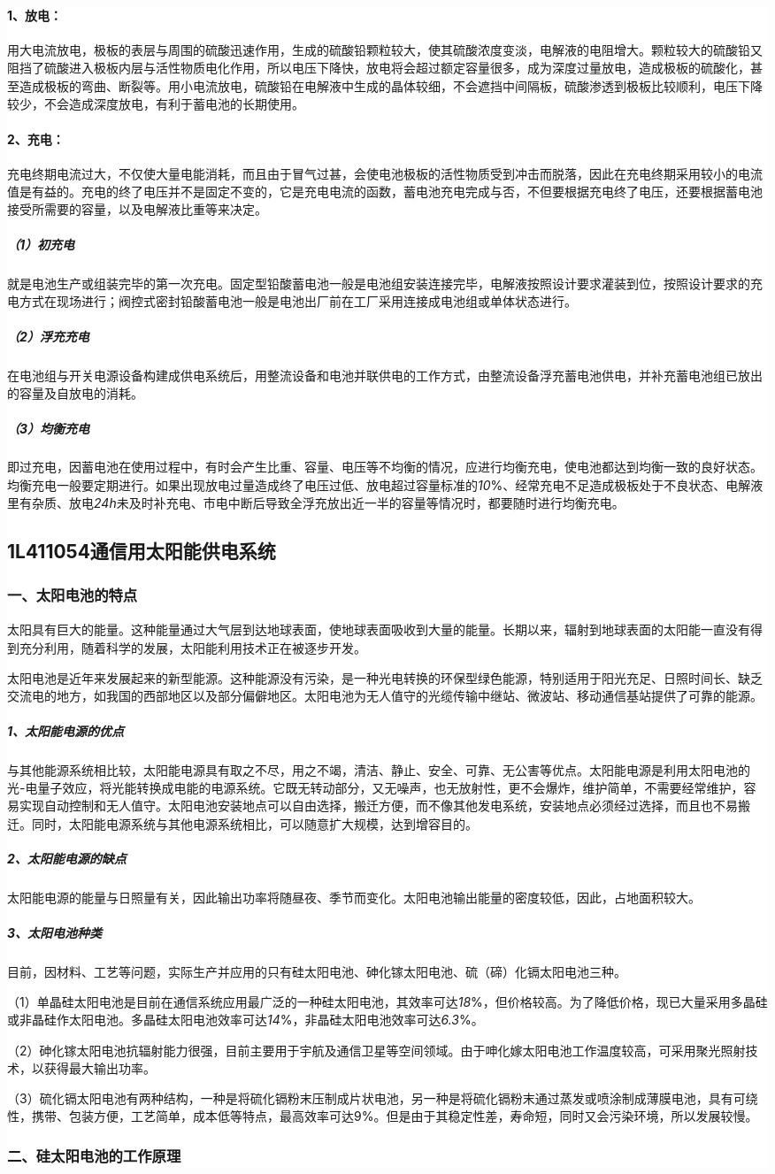 #### 1、放电：

用大电流放电，极板的表层与周围的硫酸迅速作用，生成的硫酸铅颗粒较大，使其硫酸浓度变淡，电解液的电阻增大。颗粒较大的硫酸铅又阻挡了硫酸进入极板内层与活性物质电化作用，所以电压下降快，放电将会超过额定容量很多，成为深度过量放电，造成极板的硫酸化，甚至造成极板的弯曲、断裂等。用小电流放电，硫酸铅在电解液中生成的晶体较细，不会遮挡中间隔板，硫酸渗透到极板比较顺利，电压下降较少，不会造成深度放电，有利于蓄电池的长期使用。

#### 2、充电：

充电终期电流过大，不仅使大量电能消耗，而且由于冒气过甚，会使电池极板的活性物质受到冲击而脱落，因此在充电终期采用较小的电流值是有益的。充电的终了电压并不是固定不变的，它是充电电流的函数，蓄电池充电完成与否，不但要根据充电终了电压，还要根据蓄电池接受所需要的容量，以及电解液比重等来决定。

##### （1）初充电

就是电池生产或组装完毕的第一次充电。固定型铅酸蓄电池一般是电池组安装连接完毕，电解液按照设计要求灌装到位，按照设计要求的充电方式在现场进行；阀控式密封铅酸蓄电池一般是电池出厂前在工厂采用连接成电池组或单体状态进行。

##### （2）浮充充电

在电池组与开关电源设备构建成供电系统后，用整流设备和电池并联供电的工作方式，由整流设备浮充蓄电池供电，并补充蓄电池组已放出的容量及自放电的消耗。

##### （3）均衡充电

即过充电，因蓄电池在使用过程中，有时会产生比重、容量、电压等不均衡的情况，应进行均衡充电，使电池都达到均衡一致的良好状态。均衡充电一般要定期进行。如果出现放电过量造成终了电压过低、放电超过容量标准的*10*%、经常充电不足造成极板处于不良状态、电解液里有杂质、放电*24h*未及时补充电、市电中断后导致全浮充放出近一半的容量等情况时，都要随时进行均衡充电。

1L411054通信用太阳能供电系统
----------------------------

### 一、太阳电池的特点

太阳具有巨大的能量。这种能量通过大气层到达地球表面，使地球表面吸收到大量的能量。长期以来，辐射到地球表面的太阳能一直没有得到充分利用，随着科学的发展，太阳能利用技术正在被逐步开发。

太阳电池是近年来发展起来的新型能源。这种能源没有污染，是一种光电转换的环保型绿色能源，特别适用于阳光充足、日照时间长、缺乏交流电的地方，如我国的西部地区以及部分偏僻地区。太阳电池为无人值守的光缆传输中继站、微波站、移动通信基站提供了可靠的能源。

##### 1、太阳能电源的优点

与其他能源系统相比较，太阳能电源具有取之不尽，用之不竭，清洁、静止、安全、可靠、无公害等优点。太阳能电源是利用太阳电池的光-电量子效应，将光能转换成电能的电源系统。它既无转动部分，又无噪声，也无放射性，更不会爆炸，维护简单，不需要经常维护，容易实现自动控制和无人值守。太阳电池安装地点可以自由选择，搬迁方便，而不像其他发电系统，安装地点必须经过选择，而且也不易搬迁。同时，太阳能电源系统与其他电源系统相比，可以随意扩大规模，达到增容目的。

##### 2、太阳能电源的缺点

太阳能电源的能量与日照量有关，因此输出功率将随昼夜、季节而变化。太阳电池输出能量的密度较低，因此，占地面积较大。

##### 3、太阳电池种类

目前，因材料、工艺等问题，实际生产并应用的只有硅太阳电池、砷化镓太阳电池、硫（碲）化镉太阳电池三种。

（1）单晶硅太阳电池是目前在通信系统应用最广泛的一种硅太阳电池，其效率可达*18*%，但价格较高。为了降低价格，现已大量采用多晶硅或非晶硅作太阳电池。多晶硅太阳电池效率可达*14*%，非晶硅太阳电池效率可达*6.3*%。

（2）砷化镓太阳电池抗辐射能力很强，目前主要用于宇航及通信卫星等空间领域。由于呻化嫁太阳电池工作温度较高，可采用聚光照射技术，以获得最大输出功率。

（3）硫化镉太阳电池有两种结构，一种是将硫化镉粉末压制成片状电池，另一种是将硫化镉粉末通过蒸发或喷涂制成薄膜电池，具有可绕性，携带、包装方便，工艺简单，成本低等特点，最高效率可达9%。但是由于其稳定性差，寿命短，同时又会污染环境，所以发展较慢。

### 二、硅太阳电池的工作原理

